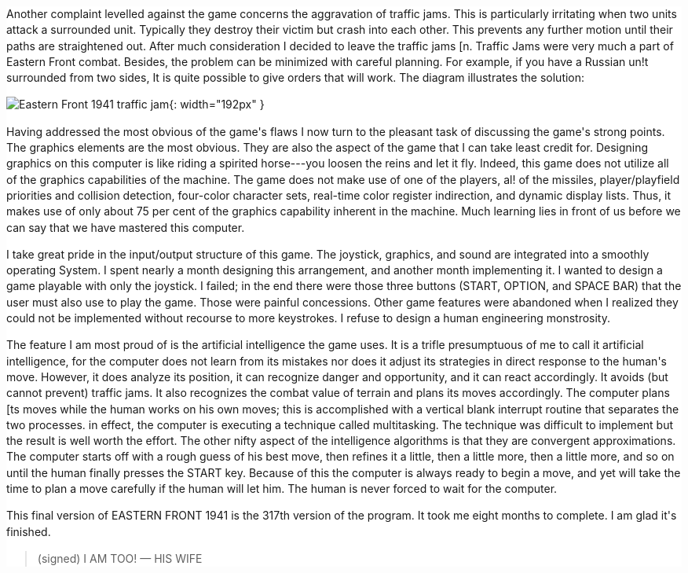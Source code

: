 Another complaint levelled against the game concerns the aggravation of
traffic jams. This is particularly irritating when two units attack a
surrounded unit. Typically they destroy their victim but crash into each
other. This prevents any further motion until their paths are straightened
out. After much consideration I decided to leave the traffic jams [n.
Traffic Jams were very much a part of Eastern Front combat. Besides, the
problem can be minimized with careful planning. For example, if you have a
Russian un!t surrounded from two sides, It is quite possible to give orders
that will work. The diagram illustrates the solution:

![Eastern Front 1941 traffic jam](https://github.com/patricksurry/eastern-front-1941/raw/main/doc/images/apxtrjam.png){: width="192px" }

Having addressed the most obvious of the game's flaws I now turn to the
pleasant task of discussing the game's strong points. The graphics elements
are the most obvious. They are also the aspect of the game that I can take
least credit for. Designing graphics on this computer is like riding a
spirited horse---you loosen the reins and let it fly. Indeed, this game does
not utilize all of the graphics capabilities of the machine. The game does
not make use of one of the players, al! of the missiles, player/playfield
priorities and collision detection, four-color character sets, real-time
color register indirection, and dynamic display lists. Thus, it makes use of
only about 75 per cent of the graphics capability inherent in the machine.
Much learning lies in front of us before we can say that we have mastered
this computer.

I take great pride in the input/output structure of this game. The
joystick, graphics, and sound are integrated into a smoothly operating
System. I spent nearly a month designing this arrangement, and another month
implementing it. I wanted to design a game playable with only the joystick.
I failed; in the end there were those three buttons (START, OPTION, and SPACE
BAR) that the user must also use to play the game. Those were painful
concessions. Other game features were abandoned when I realized they could
not be implemented without recourse to more keystrokes. I refuse to design a
human engineering monstrosity.

The feature I am most proud of is the artificial intelligence the game
uses. It is a trifle presumptuous of me to call it artificial intelligence,
for the computer does not learn from its mistakes nor does it adjust its
strategies in direct response to the human's move. However, it does analyze
its position, it can recognize danger and opportunity, and it can react
accordingly. It avoids (but cannot prevent) traffic jams. It also
recognizes the combat value of terrain and plans its moves accordingly. The
computer plans [ts moves while the human works on his own moves; this is
accomplished with a vertical blank interrupt routine that separates the two
processes. in effect, the computer is executing a technique called
multitasking. The technique was difficult to implement but the result is
well worth the effort. The other nifty aspect of the intelligence algorithms
is that they are convergent approximations. The computer starts off with a
rough guess of his best move, then refines it a little, then a little more,
then a little more, and so on until the human finally presses the START key.
Because of this the computer is always ready to begin a move, and yet will
take the time to plan a move carefully if the human will let him. The human
is never forced to wait for the computer.

This final version of EASTERN FRONT 1941 is the 317th version of the
program. It took me eight months to complete. I am glad it's finished.

> (signed) I AM TOO! — HIS WIFE
